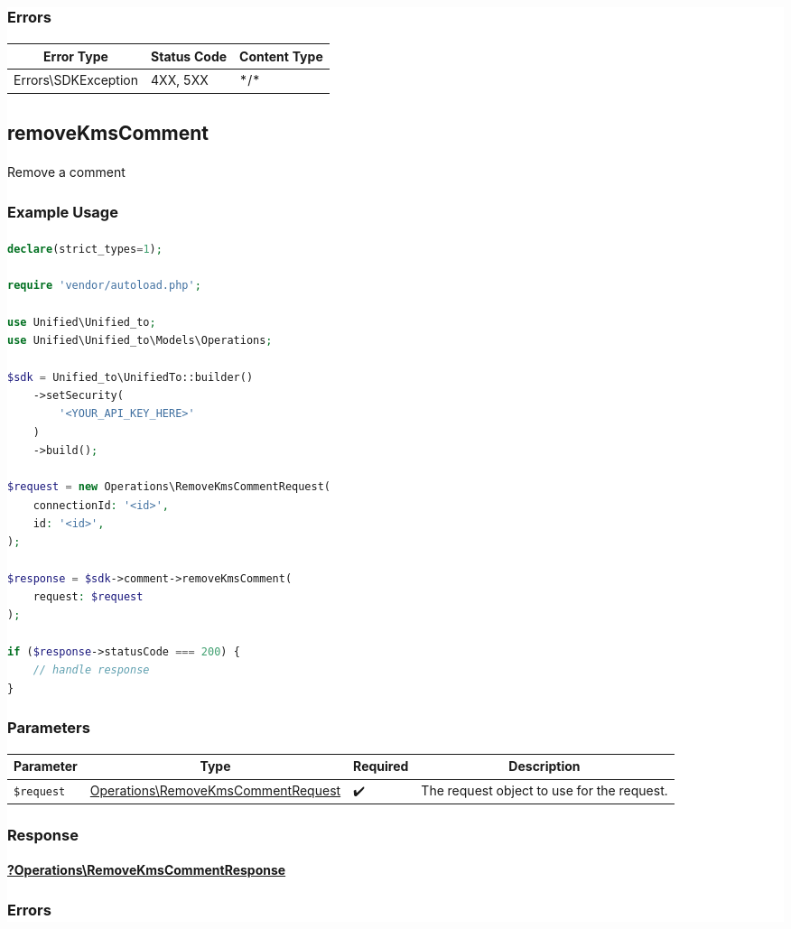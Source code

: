 ### Errors

| Error Type          | Status Code         | Content Type        |
| ------------------- | ------------------- | ------------------- |
| Errors\SDKException | 4XX, 5XX            | \*/\*               |

## removeKmsComment

Remove a comment

### Example Usage

```php
declare(strict_types=1);

require 'vendor/autoload.php';

use Unified\Unified_to;
use Unified\Unified_to\Models\Operations;

$sdk = Unified_to\UnifiedTo::builder()
    ->setSecurity(
        '<YOUR_API_KEY_HERE>'
    )
    ->build();

$request = new Operations\RemoveKmsCommentRequest(
    connectionId: '<id>',
    id: '<id>',
);

$response = $sdk->comment->removeKmsComment(
    request: $request
);

if ($response->statusCode === 200) {
    // handle response
}
```

### Parameters

| Parameter                                                                                | Type                                                                                     | Required                                                                                 | Description                                                                              |
| ---------------------------------------------------------------------------------------- | ---------------------------------------------------------------------------------------- | ---------------------------------------------------------------------------------------- | ---------------------------------------------------------------------------------------- |
| `$request`                                                                               | [Operations\RemoveKmsCommentRequest](../../Models/Operations/RemoveKmsCommentRequest.md) | :heavy_check_mark:                                                                       | The request object to use for the request.                                               |

### Response

**[?Operations\RemoveKmsCommentResponse](../../Models/Operations/RemoveKmsCommentResponse.md)**

### Errors
